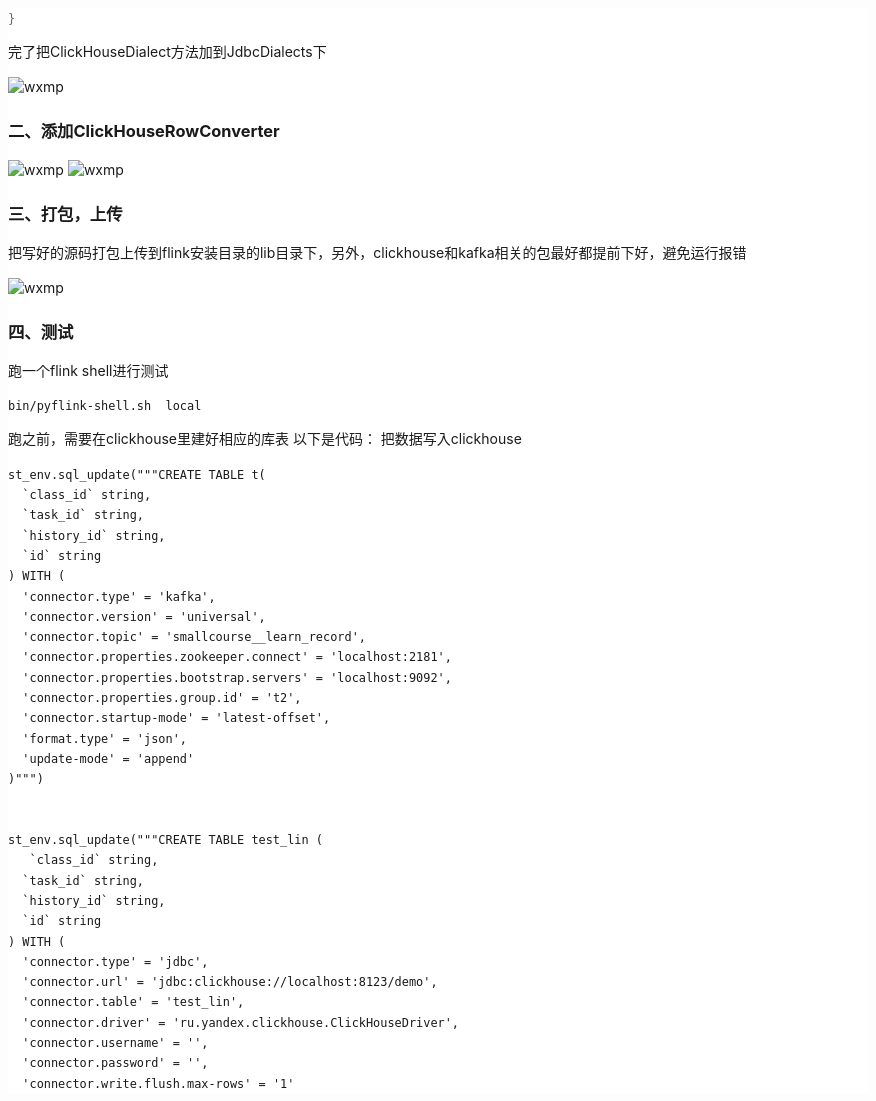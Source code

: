 ``` java
}


```

完了把ClickHouseDialect方法加到JdbcDialects下

<img class= "zoom-custom-imgs" :src="$withBase('/assets/img/da/rtaflink/flinkclickhouse3-2.png')" alt="wxmp">

### 二、添加ClickHouseRowConverter

<img class= "zoom-custom-imgs" :src="$withBase('/assets/img/da/rtaflink/flinkclickhouse3-3.png')" alt="wxmp">

<img class= "zoom-custom-imgs" :src="$withBase('/assets/img/da/rtaflink/flinkclickhouse3-4.png')" alt="wxmp">

### 三、打包，上传

把写好的源码打包上传到flink安装目录的lib目录下，另外，clickhouse和kafka相关的包最好都提前下好，避免运行报错

<img class= "zoom-custom-imgs" :src="$withBase('/assets/img/da/rtaflink/flinkclickhouse3-5.png')" alt="wxmp">

### 四、测试

跑一个flink shell进行测试

``` shell
bin/pyflink-shell.sh  local
```

跑之前，需要在clickhouse里建好相应的库表
以下是代码：
把数据写入clickhouse

``` shell
st_env.sql_update("""CREATE TABLE t(
  `class_id` string,
  `task_id` string,
  `history_id` string,
  `id` string
) WITH (
  'connector.type' = 'kafka',
  'connector.version' = 'universal',
  'connector.topic' = 'smallcourse__learn_record',
  'connector.properties.zookeeper.connect' = 'localhost:2181',
  'connector.properties.bootstrap.servers' = 'localhost:9092',
  'connector.properties.group.id' = 't2',
  'connector.startup-mode' = 'latest-offset',
  'format.type' = 'json',
  'update-mode' = 'append'
)""")


st_env.sql_update("""CREATE TABLE test_lin (
   `class_id` string,
  `task_id` string,
  `history_id` string,
  `id` string
) WITH (
  'connector.type' = 'jdbc', 
  'connector.url' = 'jdbc:clickhouse://localhost:8123/demo', 
  'connector.table' = 'test_lin',  
  'connector.driver' = 'ru.yandex.clickhouse.ClickHouseDriver', 
  'connector.username' = '', 
  'connector.password' = '',
  'connector.write.flush.max-rows' = '1'
```